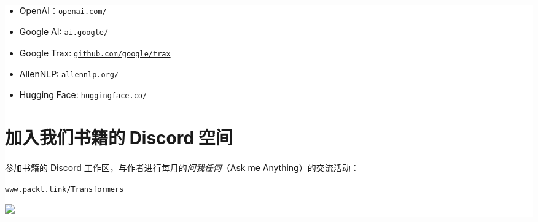 +   OpenAI：[`openai.com/`](https://openai.com/)

+   Google AI: [`ai.google/`](https://ai.google/)

+   Google Trax: [`github.com/google/trax`](https://github.com/google/trax)

+   AllenNLP: [`allennlp.org/`](https://allennlp.org/)

+   Hugging Face: [`huggingface.co/`](https://huggingface.co/)

# 加入我们书籍的 Discord 空间

参加书籍的 Discord 工作区，与作者进行每月的*问我任何*（Ask me Anything）的交流活动：

[`www.packt.link/Transformers`](https://www.packt.link/Transformers)

![](img/QR_Code5134042288713321484.png)
